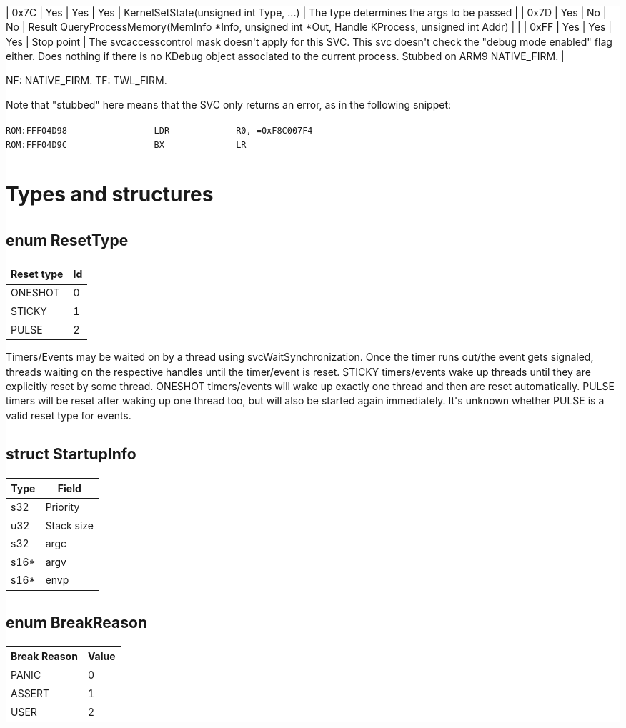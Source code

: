 | 0x7C | Yes      | Yes     | Yes      | KernelSetState(unsigned int Type, ...)                                                                                                                                                                                                                                       | The type determines the args to be passed                                                                                                                                                                                                         |
| 0x7D | Yes      | No      | No       | Result QueryProcessMemory(MemInfo \*Info, unsigned int \*Out, Handle KProcess, unsigned int Addr)                                                                                                                                                                            |                                                                                                                                                                                                                                                   |
| 0xFF | Yes      | Yes     | Yes      | Stop point                                                                                                                                                                                                                                                                   | The svcaccesscontrol mask doesn't apply for this SVC. This svc doesn't check the "debug mode enabled" flag either. Does nothing if there is no [KDebug](KDebug "wikilink") object associated to the current process. Stubbed on ARM9 NATIVE_FIRM. |

NF: NATIVE_FIRM. TF: TWL_FIRM.

Note that "stubbed" here means that the SVC only returns an error, as in
the following snippet:

    ROM:FFF04D98                 LDR             R0, =0xF8C007F4
    ROM:FFF04D9C                 BX              LR

# Types and structures

## enum ResetType

| Reset type | Id  |
|------------|-----|
| ONESHOT    | 0   |
| STICKY     | 1   |
| PULSE      | 2   |

Timers/Events may be waited on by a thread using svcWaitSynchronization.
Once the timer runs out/the event gets signaled, threads waiting on the
respective handles until the timer/event is reset. STICKY timers/events
wake up threads until they are explicitly reset by some thread. ONESHOT
timers/events will wake up exactly one thread and then are reset
automatically. PULSE timers will be reset after waking up one thread
too, but will also be started again immediately. It's unknown whether
PULSE is a valid reset type for events.

## struct StartupInfo

| Type  | Field      |
|-------|------------|
| s32   | Priority   |
| u32   | Stack size |
| s32   | argc       |
| s16\* | argv       |
| s16\* | envp       |

## enum BreakReason

| Break Reason | Value |
|--------------|-------|
| PANIC        | 0     |
| ASSERT       | 1     |
| USER         | 2     |
